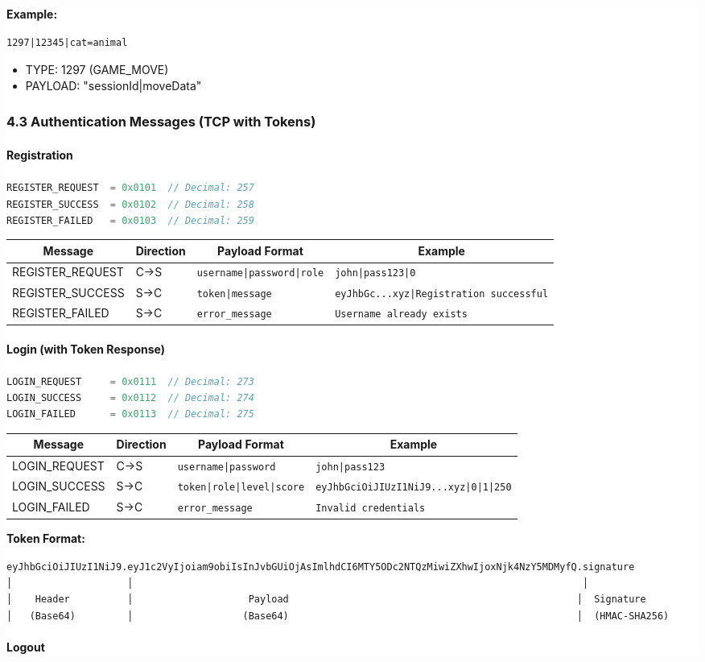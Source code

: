 **Example:**
```
1297|12345|cat=animal
```
- TYPE: 1297 (GAME_MOVE)
- PAYLOAD: "sessionId|moveData"

### 4.3 Authentication Messages (TCP with Tokens)

#### Registration

```cpp
REGISTER_REQUEST  = 0x0101  // Decimal: 257
REGISTER_SUCCESS  = 0x0102  // Decimal: 258
REGISTER_FAILED   = 0x0103  // Decimal: 259
```

| Message | Direction | Payload Format | Example |
|---------|-----------|----------------|---------|
| REGISTER_REQUEST | C→S | `username\|password\|role` | `john\|pass123\|0` |
| REGISTER_SUCCESS | S→C | `token\|message` | `eyJhbGc...xyz\|Registration successful` |
| REGISTER_FAILED | S→C | `error_message` | `Username already exists` |

#### Login (with Token Response)

```cpp
LOGIN_REQUEST     = 0x0111  // Decimal: 273
LOGIN_SUCCESS     = 0x0112  // Decimal: 274
LOGIN_FAILED      = 0x0113  // Decimal: 275
```

| Message | Direction | Payload Format | Example |
|---------|-----------|----------------|---------|
| LOGIN_REQUEST | C→S | `username\|password` | `john\|pass123` |
| LOGIN_SUCCESS | S→C | `token\|role\|level\|score` | `eyJhbGciOiJIUzI1NiJ9...xyz\|0\|1\|250` |
| LOGIN_FAILED | S→C | `error_message` | `Invalid credentials` |

**Token Format:**
```
eyJhbGciOiJIUzI1NiJ9.eyJ1c2VyIjoiam9obiIsInJvbGUiOjAsImlhdCI6MTY5ODc2NTQzMiwiZXhwIjoxNjk4NzY5MDMyfQ.signature
│                    │                                                                              │
│    Header          │                    Payload                                                  │  Signature
│   (Base64)         │                   (Base64)                                                  │  (HMAC-SHA256)
```

#### Logout
